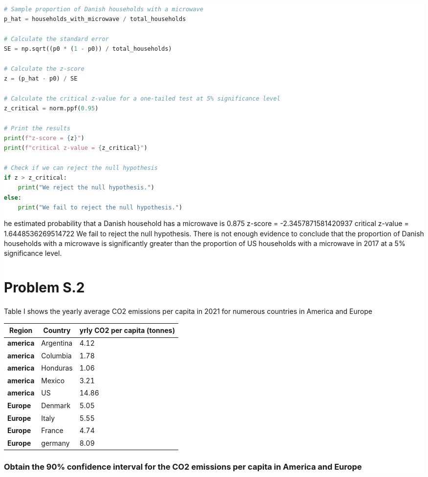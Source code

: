 ```python
# Sample proportion of Danish households with a microwave  
p_hat = households_with_microwave / total_households  
  
# Calculate the standard error  
SE = np.sqrt((p0 * (1 - p0)) / total_households)  
  
# Calculate the z-score  
z = (p_hat - p0) / SE  
  
# Calculate the critical z-value for a one-tailed test at 5% significance level  
z_critical = norm.ppf(0.95)  
  
# Print the results  
print(f"z-score = {z}")  
print(f"critical z-value = {z_critical}")  
  
# Check if we can reject the null hypothesis  
if z > z_critical:  
    print("We reject the null hypothesis.")  
else:  
    print("We fail to reject the null hypothesis.")
```
he estimated probability that a Danish household has a microwave is 0.875
z-score = -2.3457871581420937
critical z-value = 1.6448536269514722
We fail to reject the null hypothesis. There is not enough evidence to conclude that the proportion of Danish households with a microwave is significantly greater than the proportion of US households with a microwave in 2017 at a 5% significance level.
# Problem S.2
Table I shows the yearly average CO2 emissions per capita in 2021 for numerous countries in America and Europe


| Region      | Country   | yrly CO2 per capita (tonnes) |
| ----------- | --------- | ---------------------------- |
| **america** | Argentina | 4.12                         |
| **america** | Columbia  | 1.78                         |
| **america** | Honduras  | 1.06                         |
| **america** | Mexico    | 3.21                         |
| **america** | US        | 14.86                        |
| **Europe**  | Denmark   | 5.05                         |
| **Europe**  | Italy     | 5.55                         |
| **Europe**  | France    | 4.74                         |
| **Europe**  | germany   | 8.09                         |
### Obtain the 90% confidence interval for the CO2 emissions per capita in America and Europe
